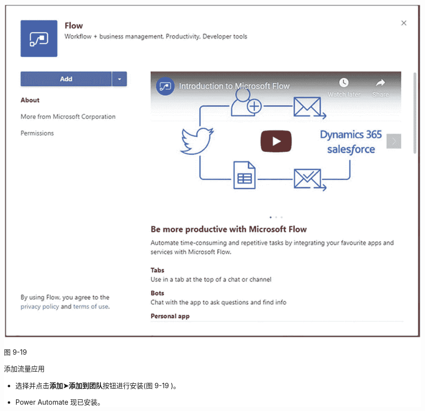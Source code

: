 ![img/502225_1_En_9_Fig19_HTML.jpg](img/502225_1_En_9_Fig19_HTML.jpg)

图 9-19

添加流量应用

*   选择并点击**添加➤添加到团队**按钮进行安装(图 9-19 )。

*   Power Automate 现已安装。

